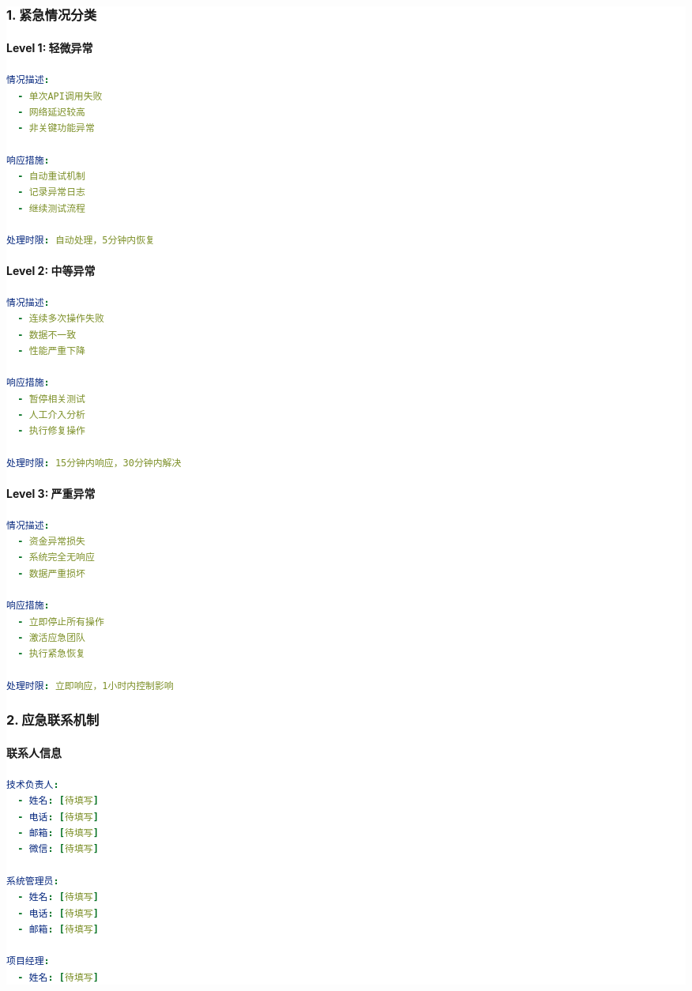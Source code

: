 ### **1. 紧急情况分类**

#### **Level 1: 轻微异常**
```yaml
情况描述:
  - 单次API调用失败
  - 网络延迟较高
  - 非关键功能异常

响应措施:
  - 自动重试机制
  - 记录异常日志
  - 继续测试流程

处理时限: 自动处理，5分钟内恢复
```

#### **Level 2: 中等异常**
```yaml
情况描述:
  - 连续多次操作失败
  - 数据不一致
  - 性能严重下降

响应措施:
  - 暂停相关测试
  - 人工介入分析
  - 执行修复操作

处理时限: 15分钟内响应，30分钟内解决
```

#### **Level 3: 严重异常**
```yaml
情况描述:
  - 资金异常损失
  - 系统完全无响应
  - 数据严重损坏

响应措施:
  - 立即停止所有操作
  - 激活应急团队
  - 执行紧急恢复

处理时限: 立即响应，1小时内控制影响
```

### **2. 应急联系机制**

#### **联系人信息**
```yaml
技术负责人:
  - 姓名: [待填写]
  - 电话: [待填写]
  - 邮箱: [待填写]
  - 微信: [待填写]

系统管理员:
  - 姓名: [待填写]
  - 电话: [待填写]
  - 邮箱: [待填写]

项目经理:
  - 姓名: [待填写]
```